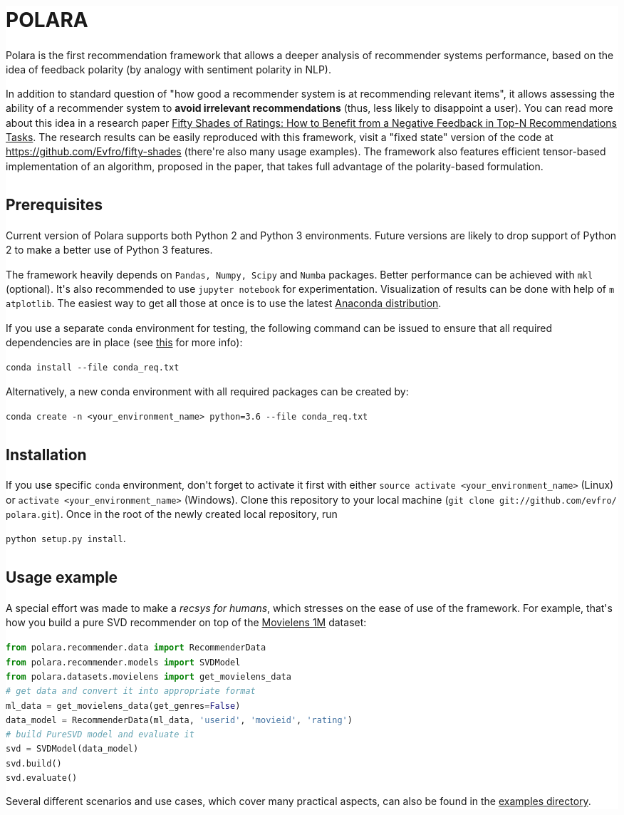 # POLARA
Polara is the first recommendation framework that allows a deeper analysis of recommender systems performance, based on the idea of feedback polarity (by analogy with sentiment polarity in NLP).

In addition to standard question of "how good a recommender system is at recommending relevant items", it allows assessing the ability of a recommender system to **avoid irrelevant recommendations** (thus, less likely to disappoint a user). You can read more about this idea in a research paper [Fifty Shades of Ratings: How to Benefit from a Negative Feedback in Top-N Recommendations Tasks](http://arxiv.org/abs/1607.04228). The research results can be easily reproduced with this framework, visit a "fixed state" version of the code at https://github.com/Evfro/fifty-shades (there're also many usage examples).
The framework also features efficient tensor-based implementation of an algorithm, proposed in the paper, that takes full advantage of the polarity-based formulation.


## Prerequisites
Current version of Polara supports both Python 2 and Python 3 environments. Future versions are likely to drop support of Python 2 to make a better use of Python 3 features.

The framework heavily depends on `Pandas, Numpy, Scipy` and `Numba` packages. Better performance can be achieved with `mkl` (optional). It's also recommended to use `jupyter notebook` for experimentation. Visualization of results can be done with help of `matplotlib`. The easiest way to get all those at once is to use the latest [Anaconda distribution](https://www.continuum.io/downloads).

If you use a separate `conda` environment for testing, the following command can be issued to ensure that all required dependencies are in place (see [this](http://conda.pydata.org/docs/commands/conda-install.html) for more info):

`conda install --file conda_req.txt`

Alternatively, a new conda environment with all required packages can be created by:

`conda create -n <your_environment_name> python=3.6 --file conda_req.txt`


## Installation
If you use specific `conda` environment, don't forget to activate it first with either `source activate <your_environment_name>` (Linux) or  `activate <your_environment_name>` (Windows). Clone this repository to your local machine (`git clone git://github.com/evfro/polara.git`). Once in the root of the newly created local repository, run

`python setup.py install`.


## Usage example
A special effort was made to make a *recsys for humans*, which stresses on the ease of use of the framework. For example, that's how you build a pure SVD recommender on top of the [Movielens 1M](http://grouplens.org/datasets/movielens/) dataset:

```python
from polara.recommender.data import RecommenderData
from polara.recommender.models import SVDModel
from polara.datasets.movielens import get_movielens_data
# get data and convert it into appropriate format
ml_data = get_movielens_data(get_genres=False)
data_model = RecommenderData(ml_data, 'userid', 'movieid', 'rating')
# build PureSVD model and evaluate it
svd = SVDModel(data_model)
svd.build()
svd.evaluate()
```
Several different scenarios and use cases, which cover many practical aspects, can also be found in the [examples directory](/examples).
